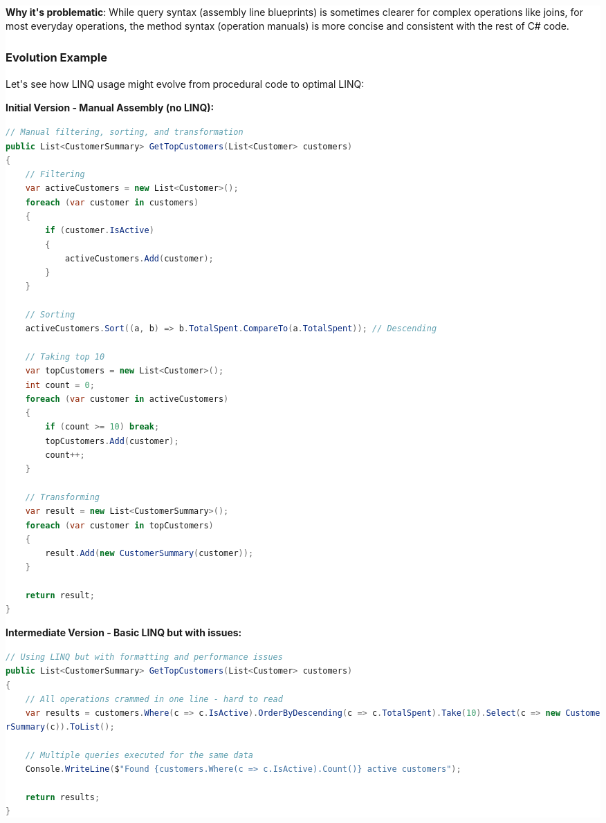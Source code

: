 **Why it's problematic**: While query syntax (assembly line blueprints) is sometimes clearer for complex operations like joins, for most everyday operations, the method syntax (operation manuals) is more concise and consistent with the rest of C# code.

### Evolution Example

Let's see how LINQ usage might evolve from procedural code to optimal LINQ:

**Initial Version - Manual Assembly (no LINQ):**

```csharp
// Manual filtering, sorting, and transformation
public List<CustomerSummary> GetTopCustomers(List<Customer> customers)
{
    // Filtering
    var activeCustomers = new List<Customer>();
    foreach (var customer in customers)
    {
        if (customer.IsActive)
        {
            activeCustomers.Add(customer);
        }
    }
    
    // Sorting
    activeCustomers.Sort((a, b) => b.TotalSpent.CompareTo(a.TotalSpent)); // Descending
    
    // Taking top 10
    var topCustomers = new List<Customer>();
    int count = 0;
    foreach (var customer in activeCustomers)
    {
        if (count >= 10) break;
        topCustomers.Add(customer);
        count++;
    }
    
    // Transforming
    var result = new List<CustomerSummary>();
    foreach (var customer in topCustomers)
    {
        result.Add(new CustomerSummary(customer));
    }
    
    return result;
}
```

**Intermediate Version - Basic LINQ but with issues:**

```csharp
// Using LINQ but with formatting and performance issues
public List<CustomerSummary> GetTopCustomers(List<Customer> customers)
{
    // All operations crammed in one line - hard to read
    var results = customers.Where(c => c.IsActive).OrderByDescending(c => c.TotalSpent).Take(10).Select(c => new CustomerSummary(c)).ToList();
    
    // Multiple queries executed for the same data
    Console.WriteLine($"Found {customers.Where(c => c.IsActive).Count()} active customers");
    
    return results;
}
```
